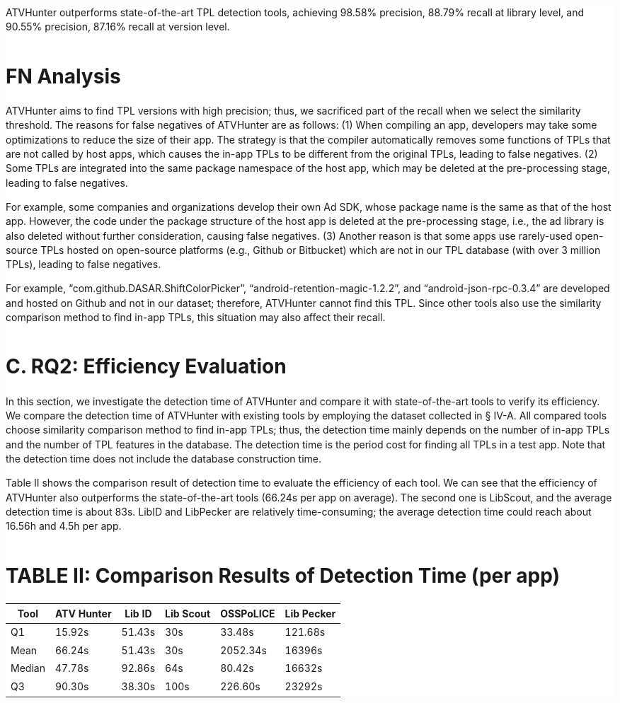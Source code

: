 ATVHunter outperforms state-of-the-art TPL detection tools, achieving 98.58% precision, 88.79% recall at library level, and 90.55% precision, 87.16% recall at version level.

# FN Analysis

ATVHunter aims to find TPL versions with high precision; thus, we sacrificed part of the recall when we select the similarity threshold. The reasons for false negatives of ATVHunter are as follows: (1) When compiling an app, developers may take some optimizations to reduce the size of their app. The strategy is that the compiler automatically removes some functions of TPLs that are not called by host apps, which causes the in-app TPLs to be different from the original TPLs, leading to false negatives. (2) Some TPLs are integrated into the same package namespace of the host app, which may be deleted at the pre-processing stage, leading to false negatives.

For example, some companies and organizations develop their own Ad SDK, whose package name is the same as that of the host app. However, the code under the package structure of the host app is deleted at the pre-processing stage, i.e., the ad library is also deleted without further consideration, causing false negatives. (3) Another reason is that some apps use rarely-used open-source TPLs hosted on open-source platforms (e.g., Github or Bitbucket) which are not in our TPL database (with over 3 million TPLs), leading to false negatives.

For example, “com.github.DASAR.ShiftColorPicker”, “android-retention-magic-1.2.2”, and “android-json-rpc-0.3.4” are developed and hosted on Github and not in our dataset; therefore, ATVHunter cannot find this TPL. Since other tools also use the similarity comparison method to find in-app TPLs, this situation may also affect their recall.

# C. RQ2: Efficiency Evaluation

In this section, we investigate the detection time of ATVHunter and compare it with state-of-the-art tools to verify its efficiency. We compare the detection time of ATVHunter with existing tools by employing the dataset collected in § IV-A. All compared tools choose similarity comparison method to find in-app TPLs; thus, the detection time mainly depends on the number of in-app TPLs and the number of TPL features in the database. The detection time is the period cost for finding all TPLs in a test app. Note that the detection time does not include the database construction time.

Table II shows the comparison result of detection time to evaluate the efficiency of each tool. We can see that the efficiency of ATVHunter also outperforms the state-of-the-art tools (66.24s per app on average). The second one is LibScout, and the average detection time is about 83s. LibID and LibPecker are relatively time-consuming; the average detection time could reach about 16.56h and 4.5h per app.

# TABLE II: Comparison Results of Detection Time (per app)

|Tool|ATV Hunter|Lib ID|Lib Scout|OSSPoLICE|Lib Pecker|
|---|---|---|---|---|---|
|Q1|15.92s|51.43s|30s|33.48s|121.68s|
|Mean|66.24s|51.43s|30s|2052.34s|16396s|
|Median|47.78s|92.86s|64s|80.42s|16632s|
|Q3|90.30s|38.30s|100s|226.60s|23292s|
